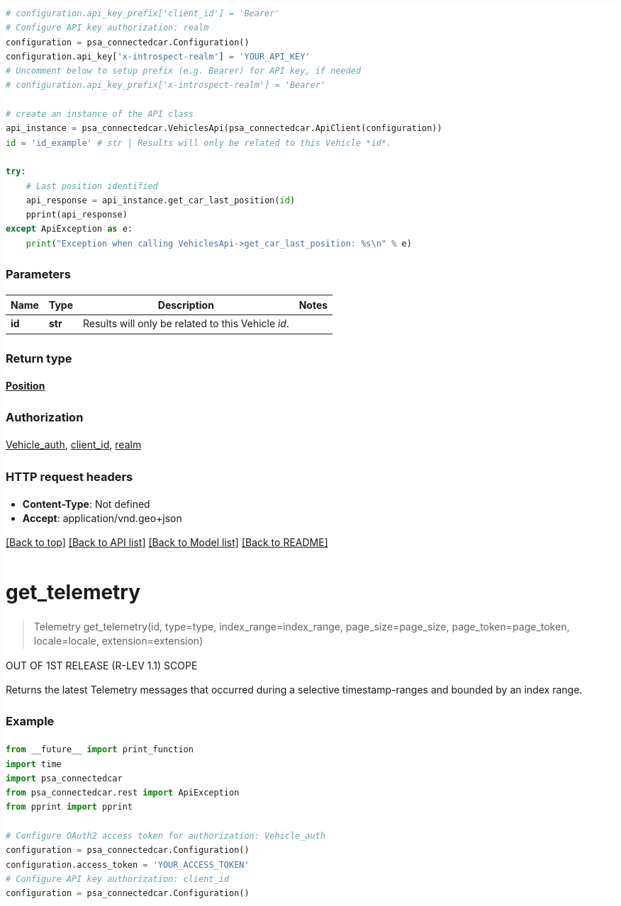 ```python
# configuration.api_key_prefix['client_id'] = 'Bearer'
# Configure API key authorization: realm
configuration = psa_connectedcar.Configuration()
configuration.api_key['x-introspect-realm'] = 'YOUR_API_KEY'
# Uncomment below to setup prefix (e.g. Bearer) for API key, if needed
# configuration.api_key_prefix['x-introspect-realm'] = 'Bearer'

# create an instance of the API class
api_instance = psa_connectedcar.VehiclesApi(psa_connectedcar.ApiClient(configuration))
id = 'id_example' # str | Results will only be related to this Vehicle *id*.

try:
    # Last position identified
    api_response = api_instance.get_car_last_position(id)
    pprint(api_response)
except ApiException as e:
    print("Exception when calling VehiclesApi->get_car_last_position: %s\n" % e)
```

### Parameters

Name | Type | Description  | Notes
------------- | ------------- | ------------- | -------------
 **id** | **str**| Results will only be related to this Vehicle *id*. | 

### Return type

[**Position**](Position.md)

### Authorization

[Vehicle_auth](../../README.md#Vehicle_auth), [client_id](../../README.md#client_id), [realm](../../README.md#realm)

### HTTP request headers

 - **Content-Type**: Not defined
 - **Accept**: application/vnd.geo+json

[[Back to top]](#) [[Back to API list]](../../README.md#documentation-for-api-endpoints) [[Back to Model list]](../../README.md#documentation-for-models) [[Back to README]](../../README.md)

# **get_telemetry**
> Telemetry get_telemetry(id, type=type, index_range=index_range, page_size=page_size, page_token=page_token, locale=locale, extension=extension)

OUT OF 1ST RELEASE (R-LEV 1.1) SCOPE

Returns the latest Telemetry messages that occurred during a selective timestamp-ranges and bounded by an index range.

### Example
```python
from __future__ import print_function
import time
import psa_connectedcar
from psa_connectedcar.rest import ApiException
from pprint import pprint

# Configure OAuth2 access token for authorization: Vehicle_auth
configuration = psa_connectedcar.Configuration()
configuration.access_token = 'YOUR_ACCESS_TOKEN'
# Configure API key authorization: client_id
configuration = psa_connectedcar.Configuration()
```